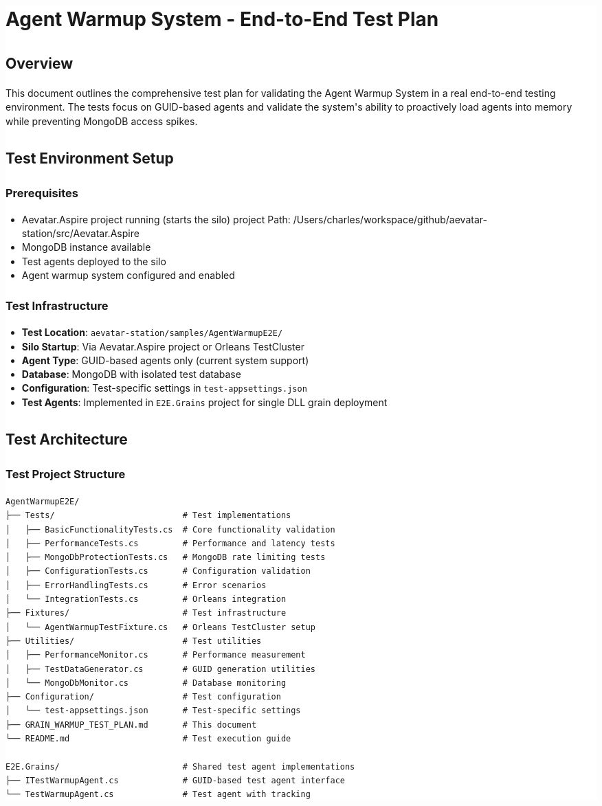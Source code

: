 # Agent Warmup System - End-to-End Test Plan

## Overview

This document outlines the comprehensive test plan for validating the Agent Warmup System in a real end-to-end testing environment. The tests focus on GUID-based agents and validate the system's ability to proactively load agents into memory while preventing MongoDB access spikes.

## Test Environment Setup

### Prerequisites
- Aevatar.Aspire project running (starts the silo) project Path: /Users/charles/workspace/github/aevatar-station/src/Aevatar.Aspire
- MongoDB instance available
- Test agents deployed to the silo
- Agent warmup system configured and enabled

### Test Infrastructure
- **Test Location**: `aevatar-station/samples/AgentWarmupE2E/`
- **Silo Startup**: Via Aevatar.Aspire project or Orleans TestCluster
- **Agent Type**: GUID-based agents only (current system support)
- **Database**: MongoDB with isolated test database
- **Configuration**: Test-specific settings in `test-appsettings.json`
- **Test Agents**: Implemented in `E2E.Grains` project for single DLL grain deployment

## Test Architecture

### Test Project Structure
```
AgentWarmupE2E/
├── Tests/                          # Test implementations
│   ├── BasicFunctionalityTests.cs  # Core functionality validation
│   ├── PerformanceTests.cs         # Performance and latency tests
│   ├── MongoDbProtectionTests.cs   # MongoDB rate limiting tests
│   ├── ConfigurationTests.cs       # Configuration validation
│   ├── ErrorHandlingTests.cs       # Error scenarios
│   └── IntegrationTests.cs         # Orleans integration
├── Fixtures/                       # Test infrastructure
│   └── AgentWarmupTestFixture.cs   # Orleans TestCluster setup
├── Utilities/                      # Test utilities
│   ├── PerformanceMonitor.cs       # Performance measurement
│   ├── TestDataGenerator.cs        # GUID generation utilities
│   └── MongoDbMonitor.cs           # Database monitoring
├── Configuration/                  # Test configuration
│   └── test-appsettings.json       # Test-specific settings
├── GRAIN_WARMUP_TEST_PLAN.md       # This document
└── README.md                       # Test execution guide

E2E.Grains/                         # Shared test agent implementations
├── ITestWarmupAgent.cs             # GUID-based test agent interface
└── TestWarmupAgent.cs              # Test agent with tracking
```
